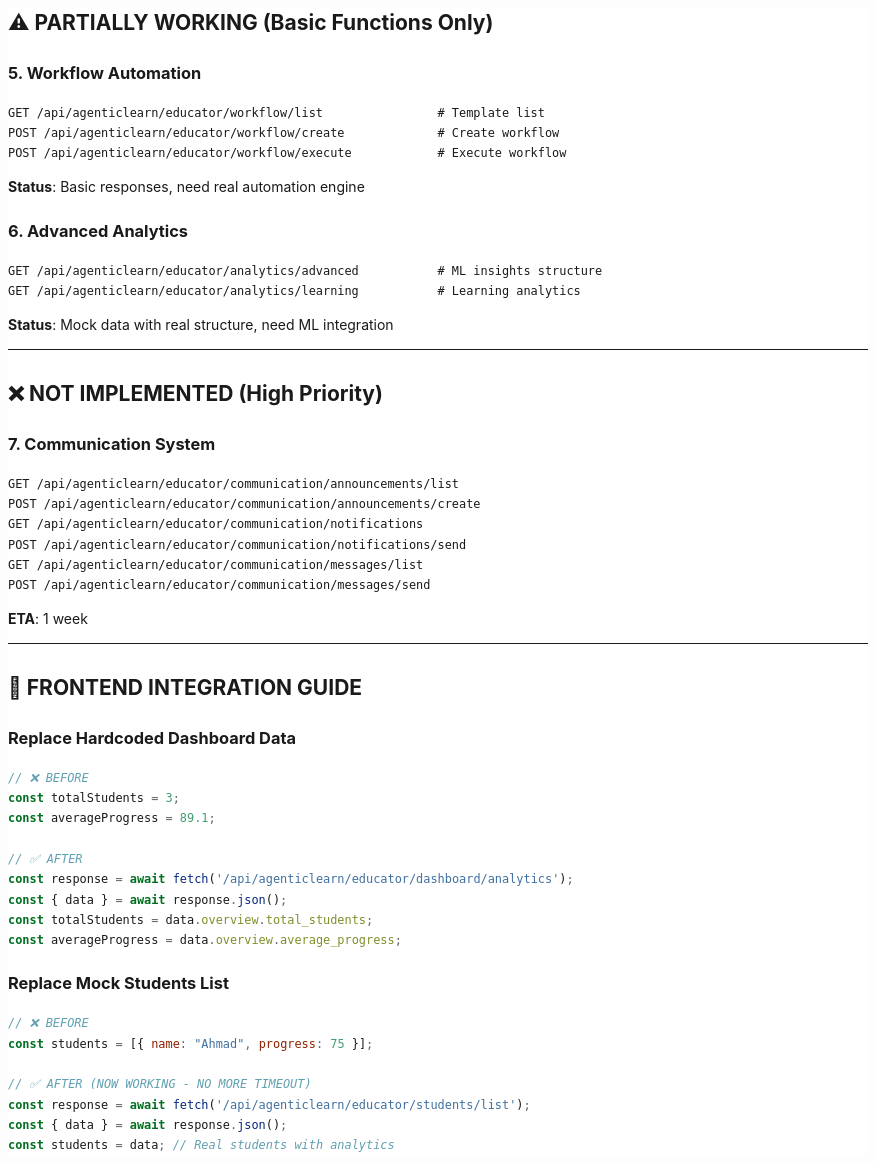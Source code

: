 ## ⚠️ **PARTIALLY WORKING (Basic Functions Only)**

### **5. Workflow Automation**
```http
GET /api/agenticlearn/educator/workflow/list                # Template list
POST /api/agenticlearn/educator/workflow/create             # Create workflow
POST /api/agenticlearn/educator/workflow/execute            # Execute workflow
```
**Status**: Basic responses, need real automation engine

### **6. Advanced Analytics**
```http
GET /api/agenticlearn/educator/analytics/advanced           # ML insights structure
GET /api/agenticlearn/educator/analytics/learning           # Learning analytics
```
**Status**: Mock data with real structure, need ML integration

---

## ❌ **NOT IMPLEMENTED (High Priority)**

### **7. Communication System**
```http
GET /api/agenticlearn/educator/communication/announcements/list
POST /api/agenticlearn/educator/communication/announcements/create
GET /api/agenticlearn/educator/communication/notifications
POST /api/agenticlearn/educator/communication/notifications/send
GET /api/agenticlearn/educator/communication/messages/list
POST /api/agenticlearn/educator/communication/messages/send
```
**ETA**: 1 week

---

## 🔧 **FRONTEND INTEGRATION GUIDE**

### **Replace Hardcoded Dashboard Data**
```javascript
// ❌ BEFORE
const totalStudents = 3;
const averageProgress = 89.1;

// ✅ AFTER  
const response = await fetch('/api/agenticlearn/educator/dashboard/analytics');
const { data } = await response.json();
const totalStudents = data.overview.total_students;
const averageProgress = data.overview.average_progress;
```

### **Replace Mock Students List**
```javascript
// ❌ BEFORE
const students = [{ name: "Ahmad", progress: 75 }];

// ✅ AFTER (NOW WORKING - NO MORE TIMEOUT)
const response = await fetch('/api/agenticlearn/educator/students/list');
const { data } = await response.json();
const students = data; // Real students with analytics
```
